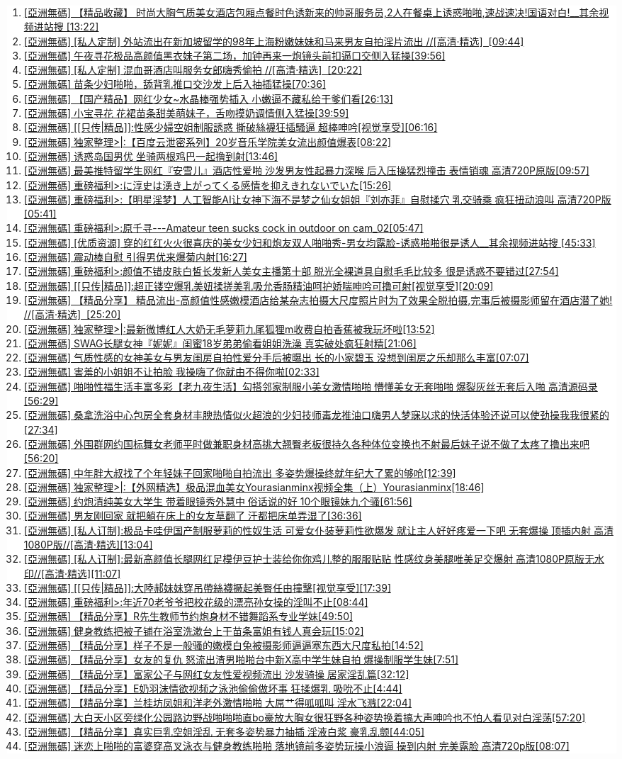 1. [ [亞洲無碼] 【精品收藏】 时尚大胸气质美女酒店包厢点餐时色诱新来的帅哥服务员,2人在餐桌上诱惑啪啪,速战速决!国语对白!__其余视频进站搜 [13:22] ]( https://baiduyunkan.com/embed/2132289b9caddeb6252ba666031e3ddfed084?id=3498)
1. [ [亞洲無碼] [私人定制] 外站流出在新加坡留学的98年上海粉嫩妹妹和马来男友自拍淫片流出 //[高清·精选]&nbsp; [09:44] ]( https://baiduyunkan.com/embed/2132251b76068e719d33f610a1f929a6aba8a?id=2218)
1. [ [亞洲無碼] 午夜寻花极品高颜值黑衣妹子第二场，加钟再来一炮镜头前扣逼口交侧入猛操[39:56] ]( http://333.thumbfox.com/embed/13689/)
1. [ [亞洲無碼] [私人定制] 混血哥酒店叫服务女郎嗨秀偷拍 //[高清·精选]&nbsp; [20:22] ]( https://baiduyunkan.com/embed/213229f11f23368b7539ea5b1c1b7b95ff3ac?id=4600)
1. [ [亞洲無碼] 苗条少妇啪啪，舔背乳推口交沙发上后入抽插猛操[70:36] ]( https://www.99a72.com/embed/126200)
1. [ [亞洲無碼] 【国产精品】网红少女~水晶棒强势插入 小嫩逼不藏私给干爹们看[26:13] ]( https://www.888dav.com/vod/168395/)
1. [ [亞洲無碼] 小宝寻花 花裙苗条甜美萌妹子，舌吻摸奶调情侧入猛操[39:59] ]( http://333.thumbfox.com/embed/13688/)
1. [ [亞洲無碼] [[只传|精品]]:性感少婦空姐制服誘惑 撕破絲襪狂插騷逼 超棒呻吟[视觉享受][06:16] ]( https://yaoshe140.com/embed/2683)
1. [ [亞洲無碼] 独家整理&gt;|:【百度云泄密系列】20岁音乐学院美女流出颜值爆表[08:22] ]( https://ppx235.com/embed/19111)
1. [ [亞洲無碼] 诱惑岛国男优 坐骑两根鸡巴一起撸到射[13:46] ]( https://www.99a72.com/embed/126201)
1. [ [亞洲無碼] 最美推特留学生网红『安雪儿』酒店性爱啪 沙发男友性起暴力深喉 后入压操猛烈撞击 表情销魂 高清720P原版[09:57] ]( http://333.thumbfox.com/embed/13686/)
1. [ [亞洲無碼] 重磅福利&gt;:に淳史は湧き上がってくる感情を抑えきれないでいた[15:26] ]( https://jjd12.xyz/embed/16614)
1. [ [亞洲無碼] 重磅福利&gt;:【明星淫梦】人工智能AI让女神下海不是梦之仙女姐姐『刘亦菲』自慰揉穴 乳交骑乘 疯狂扭动浪叫 高清720P版[05:41] ]( https://hctv21.xyz/embed/12536)
1. [ [亞洲無碼] 重磅福利&gt;:原千寻---Amateur teen sucks cock in outdoor on cam_02[05:47] ]( https://hctv21.xyz/embed/11910)
1. [ [亞洲無碼] [优质资源] 穿的红红火火很喜庆的美女少妇和炮友双人啪啪秀-男女均露脸-诱惑啪啪很是诱人__其余视频进站搜 [45:33] ]( https://baiduyunkan.com/embed/213227d6e15631e131556ec67dc6eff97cff5?id=5239)
1. [ [亞洲無碼] 震动棒自慰 引得男优来爆菊内射[16:27] ]( https://www.99a72.com/embed/126202)
1. [ [亞洲無碼] 重磅福利&gt;:颜值不错皮肤白皙长发新人美女主播第十部 脱光全裸道具自慰毛毛比较多 很是诱惑不要错过[27:54] ]( https://hctv21.xyz/embed/4837)
1. [ [亞洲無碼] [[只传|精品]]:超正镂空爆乳美妞揉搓美乳吸允香肠精油呵护娇喘呻吟可撸可射[视觉享受][20:09] ]( https://yaoshe140.com/embed/13477)
1. [ [亞洲無碼] 【精品分享】 精品流出-高颜值性感嫩模酒店给某杂志拍摄大尺度照片时为了效果全脱拍摄,完事后被摄影师留在酒店潜了她! //[高清·精选]&nbsp; [25:20] ]( https://baiduyunkan.com/embed/213225838c2e6758cf323d618ecd6f16c6985?id=5306)
1. [ [亞洲無碼] 独家整理&gt;|:最新微博红人大奶无毛萝莉九尾狐狸m收费自拍香蕉被我玩坏啦[13:52] ]( https://ppx235.com/embed/26007)
1. [ [亞洲無碼] SWAG长腿女神『妮妮』闺蜜18岁弟弟偷看姐姐洗澡 真实破处疯狂射精[21:06] ]( http://333.thumbfox.com/embed/13693/)
1. [ [亞洲無碼] 气质性感的女神美女与男友闺房自拍性爱分手后被曝出 长的小家碧玉 没想到闺房之乐却那么丰富[07:07] ]( http://111.thumbfox.com/embed/49504/)
1. [ [亞洲無碼] 害羞的小姐姐不让拍脸 我操嗨了你就由不得你啦[02:33] ]( http://111.thumbfox.com/embed/49523/)
1. [ [亞洲無碼] 啪啪性福生活丰富多彩【老九夜生活】勾搭邻家制服小美女激情啪啪 懵懂美女无套啪啪 爆裂灰丝无套后入啪 高清源码录[56:29] ]( https://kkembed.kdwshell.com/embed/87375)
1. [ [亞洲無碼] 桑拿洗浴中心包房全套身材丰腴热情似火超浪的少妇技师毒龙推油口嗨男人梦寐以求的快活体验还说可以使劲操我我很紧的[27:34] ]( http://111.thumbplus.com/embed/8988/)
1. [ [亞洲無碼] 外围群网约国标舞女老师平时做兼职身材高挑大翘臀老板很持久各种体位变换也不射最后妹子说不做了太疼了撸出来吧[56:20] ]( https://kkembed.kdwshell.com/embed/87378)
1. [ [亞洲無碼] 中年胖大叔找了个年轻妹子回家啪啪自拍流出 多姿势爆操终就年纪大了累的够呛[12:39] ]( http://333.thumbfox.com/embed/13695/)
1. [ [亞洲無碼] 独家整理&gt;|:【外网精选】极品混血美女Yourasianminx视频全集（上）Yourasianminx[18:46] ]( https://ppx235.com/embed/44783)
1. [ [亞洲無碼] 约炮清纯美女大学生 带着眼镜秀外慧中 俗话说的好 10个眼镜妹九个骚[61:56] ]( http://333.thumbfox.com/embed/13692/)
1. [ [亞洲無碼] 男友刚回家 就把躺在床上的女友草翻了 汗都把床单弄湿了[36:36] ]( http://111.thumbfox.com/embed/49536/)
1. [ [亞洲無碼] [私人订制]:极品卡哇伊国产制服萝莉的性奴生活 可爱女仆装萝莉性欲爆发 就让主人好好疼爱一下吧 无套爆操 顶插内射 高清1080P版//[高清·精选][13:04] ]( https://yuese115.com/embed/42847)
1. [ [亞洲無碼] [私人订制]:最新高颜值长腿网红足模伊豆护士装给你你鸡儿整的服服贴贴 性感纹身美腿唯美足交爆射 高清1080P原版无水印//[高清·精选][11:07] ]( https://yuese115.com/embed/17732)
1. [ [亞洲無碼] [[只传|精品]]:大陸郝妹妹穿吊帶絲襪撅起美臀任由撞擊[视觉享受][17:39] ]( https://yaoshe140.com/embed/27321)
1. [ [亞洲無碼] 重磅福利&gt;:年近70老爷爷把校花级的漂亮孙女操的淫叫不止[08:44] ]( https://jjd12.xyz/embed/18890)
1. [ [亞洲無碼] 【精品分享】R先生教师节约炮身材不错舞蹈系专业学妹[49:50] ]( https://oose022.com/play/video.php?id=64)
1. [ [亞洲無碼] 健身教练把被子铺在浴室洗漱台上干苗条富姐有钱人真会玩[15:02] ]( http://111.thumbfox.com/embed/49558/)
1. [ [亞洲無碼] 【精品分享】样子不是一般骚的嫩模白兔被摄影师逼逼塞东西大尺度私拍[14:52] ]( https://oose022.com/play/video.php?id=51)
1. [ [亞洲無碼] 【精品分享】女友的复仇 怒流出渣男啪啪台中新X高中学生妹自拍 爆操制服学生妹[7:51] ]( https://oose022.com/play/video.php?id=60)
1. [ [亞洲無碼] 【精品分享】富家公子与网红女友性爱视频流出 沙发骑操 居家淫乱篇[32:12] ]( https://oose022.com/play/video.php?id=53)
1. [ [亞洲無碼] 【精品分享】E奶羽沫情欲视频之泳池偷偷做坏事 狂揉爆乳 吸吮不止[4:44] ]( https://oose022.com/play/video.php?id=59)
1. [ [亞洲無碼] 【精品分享】兰桂坊凤姐和洋老外激情啪啪 大屌艹得呱呱叫 淫水飞溅[22:04] ]( https://oose022.com/play/video.php?id=52)
1. [ [亞洲無碼] 大白天小区旁绿化公园路边野战啪啪啪直bo豪放大胸女很狂野各种姿势换着搞大声呻吟也不怕人看见对白淫荡[57:20] ]( http://111.thumbfox.com/embed/49651/)
1. [ [亞洲無碼] 【精品分享】真实巨乳空姐淫乱 无套多姿势暴力抽插 淫液白浆 豪乳乱颤[44:05] ]( https://oose022.com/play/video.php?id=63)
1. [ [亞洲無碼] 迷恋上啪啪的富婆穿高叉泳衣与健身教练啪啪 落地镜前多姿势玩操小浪逼 操到内射 完美露脸 高清720p版[08:07] ]( http://111.thumbfox.com/embed/49553/)